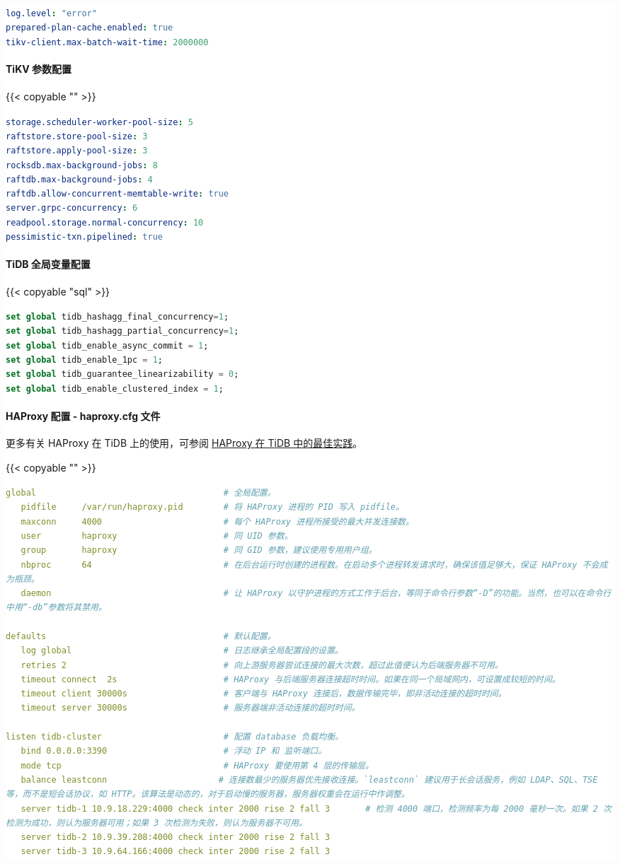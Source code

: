 ```yaml
log.level: "error"
prepared-plan-cache.enabled: true
tikv-client.max-batch-wait-time: 2000000
```

#### TiKV 参数配置

{{< copyable "" >}}

```yaml
storage.scheduler-worker-pool-size: 5
raftstore.store-pool-size: 3
raftstore.apply-pool-size: 3
rocksdb.max-background-jobs: 8
raftdb.max-background-jobs: 4
raftdb.allow-concurrent-memtable-write: true
server.grpc-concurrency: 6
readpool.storage.normal-concurrency: 10
pessimistic-txn.pipelined: true
```

#### TiDB 全局变量配置

{{< copyable "sql" >}}

```sql
set global tidb_hashagg_final_concurrency=1;
set global tidb_hashagg_partial_concurrency=1;
set global tidb_enable_async_commit = 1;
set global tidb_enable_1pc = 1;
set global tidb_guarantee_linearizability = 0;
set global tidb_enable_clustered_index = 1;
```

#### HAProxy 配置 - haproxy.cfg 文件

更多有关 HAProxy 在 TiDB 上的使用，可参阅 [HAProxy 在 TiDB 中的最佳实践](/best-practices/haproxy-best-practices.md)。

{{< copyable "" >}}

```yaml
global                                     # 全局配置。
   pidfile     /var/run/haproxy.pid        # 将 HAProxy 进程的 PID 写入 pidfile。
   maxconn     4000                        # 每个 HAProxy 进程所接受的最大并发连接数。
   user        haproxy                     # 同 UID 参数。
   group       haproxy                     # 同 GID 参数，建议使用专用用户组。
   nbproc      64                          # 在后台运行时创建的进程数。在启动多个进程转发请求时，确保该值足够大，保证 HAProxy 不会成为瓶颈。
   daemon                                  # 让 HAProxy 以守护进程的方式工作于后台，等同于命令行参数“-D”的功能。当然，也可以在命令行中用“-db”参数将其禁用。

defaults                                   # 默认配置。
   log global                              # 日志继承全局配置段的设置。
   retries 2                               # 向上游服务器尝试连接的最大次数，超过此值便认为后端服务器不可用。
   timeout connect  2s                     # HAProxy 与后端服务器连接超时时间。如果在同一个局域网内，可设置成较短的时间。
   timeout client 30000s                   # 客户端与 HAProxy 连接后，数据传输完毕，即非活动连接的超时时间。
   timeout server 30000s                   # 服务器端非活动连接的超时时间。

listen tidb-cluster                        # 配置 database 负载均衡。
   bind 0.0.0.0:3390                       # 浮动 IP 和 监听端口。
   mode tcp                                # HAProxy 要使用第 4 层的传输层。
   balance leastconn                      # 连接数最少的服务器优先接收连接。`leastconn` 建议用于长会话服务，例如 LDAP、SQL、TSE 等，而不是短会话协议，如 HTTP。该算法是动态的，对于启动慢的服务器，服务器权重会在运行中作调整。
   server tidb-1 10.9.18.229:4000 check inter 2000 rise 2 fall 3       # 检测 4000 端口，检测频率为每 2000 毫秒一次。如果 2 次检测为成功，则认为服务器可用；如果 3 次检测为失败，则认为服务器不可用。
   server tidb-2 10.9.39.208:4000 check inter 2000 rise 2 fall 3
   server tidb-3 10.9.64.166:4000 check inter 2000 rise 2 fall 3
```
